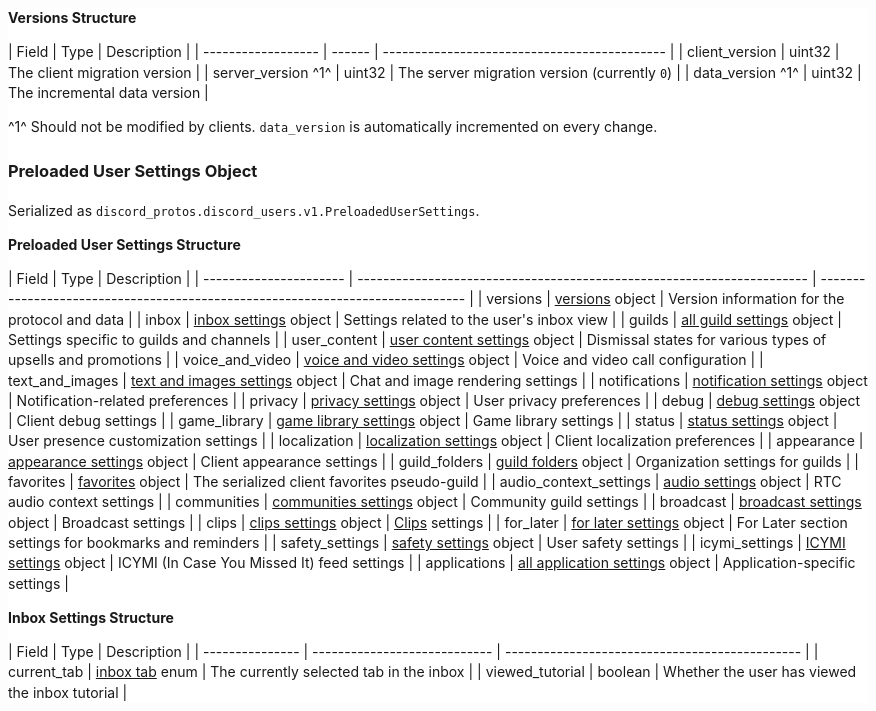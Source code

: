 **Versions Structure**

\| Field | Type | Description | | ------------------ | ------ | -------------------------------------------- | | client\_version | uint32 | The client migration version | | server\_version ^1^ | uint32 | The server migration version (currently `0`) | | data\_version ^1^ | uint32 | The incremental data version |

^1^ Should not be modified by clients. `data_version` is automatically incremented on every change.

### Preloaded User Settings Object

Serialized as `discord_protos.discord_users.v1.PreloadedUserSettings`.

**Preloaded User Settings Structure**

\| Field | Type | Description | | ---------------------- | ---------------------------------------------------------------------- | ------------------------------------------------------------------------------ | | versions | [versions](ajustes-de-usuario-proto.md#versions-structure) object | Version information for the protocol and data | | inbox | [inbox settings](ajustes-de-usuario-proto.md#inbox-settings-structure) object | Settings related to the user's inbox view | | guilds | [all guild settings](ajustes-de-usuario-proto.md#all-guild-settings-structure) object | Settings specific to guilds and channels | | user\_content | [user content settings](ajustes-de-usuario-proto.md#user-content-settings-structure) object | Dismissal states for various types of upsells and promotions | | voice\_and\_video | [voice and video settings](ajustes-de-usuario-proto.md#voice-and-video-settings-structure) object | Voice and video call configuration | | text\_and\_images | [text and images settings](ajustes-de-usuario-proto.md#text-and-images-settings-structure) object | Chat and image rendering settings | | notifications | [notification settings](ajustes-de-usuario-proto.md#notification-settings-structure) object | Notification-related preferences | | privacy | [privacy settings](ajustes-de-usuario-proto.md#privacy-settings-structure) object | User privacy preferences | | debug | [debug settings](ajustes-de-usuario-proto.md#debug-settings-structure) object | Client debug settings | | game\_library | [game library settings](ajustes-de-usuario-proto.md#game-library-settings-structure) object | Game library settings | | status | [status settings](ajustes-de-usuario-proto.md#status-settings-structure) object | User presence customization settings | | localization | [localization settings](ajustes-de-usuario-proto.md#localization-settings-structure) object | Client localization preferences | | appearance | [appearance settings](ajustes-de-usuario-proto.md#appearance-settings-structure) object | Client appearance settings | | guild\_folders | [guild folders](ajustes-de-usuario-proto.md#guild-folders-structure) object | Organization settings for guilds | | favorites | [favorites](ajustes-de-usuario-proto.md#favorites-structure) object | The serialized client favorites pseudo-guild | | audio\_context\_settings | [audio settings](ajustes-de-usuario-proto.md#audio-settings-structure) object | RTC audio context settings | | communities | [communities settings](ajustes-de-usuario-proto.md#communities-settings-structure) object | Community guild settings | | broadcast | [broadcast settings](ajustes-de-usuario-proto.md#broadcast-settings-structure) object | Broadcast settings | | clips | [clips settings](ajustes-de-usuario-proto.md#clips-settings-structure) object | [Clips](https://support.discord.com/hc/en-us/articles/16861982215703) settings | | for\_later | [for later settings](ajustes-de-usuario-proto.md#for-later-settings-structure) object | For Later section settings for bookmarks and reminders | | safety\_settings | [safety settings](ajustes-de-usuario-proto.md#safety-settings-structure) object | User safety settings | | icymi\_settings | [ICYMI settings](ajustes-de-usuario-proto.md#icymi-settings-structure) object | ICYMI (In Case You Missed It) feed settings | | applications | [all application settings](ajustes-de-usuario-proto.md#all-application-settings-structure) object | Application-specific settings |

**Inbox Settings Structure**

\| Field | Type | Description | | --------------- | ---------------------------- | ---------------------------------------------- | | current\_tab | [inbox tab](ajustes-de-usuario-proto.md#inbox-tab) enum | The currently selected tab in the inbox | | viewed\_tutorial | boolean | Whether the user has viewed the inbox tutorial |

